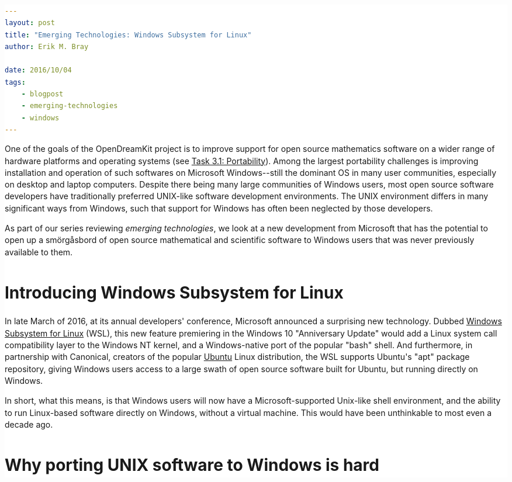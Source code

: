 ```yaml
---
layout: post
title: "Emerging Technologies: Windows Subsystem for Linux"
author: Erik M. Bray

date: 2016/10/04
tags:
    - blogpost
    - emerging-technologies
    - windows
---
```


One of the goals of the OpenDreamKit project is to improve support for open
source mathematics software on a wider range of hardware platforms and
operating systems (see [Task 3.1:
Portability](https://github.com/OpenDreamKit/OpenDreamKit/issues/50)).  Among
the largest portability challenges is improving installation and operation of
such softwares on Microsoft Windows--still the dominant OS in many user
communities, especially on desktop and laptop computers.  Despite there being
many large communities of Windows users, most open source software developers
have traditionally preferred UNIX-like software development environments.  The
UNIX environment differs in many significant ways from Windows, such that
support for Windows has often been neglected by those developers.

As part of our series reviewing *emerging technologies*, we look at a new
development from Microsoft that has the potential to open up a smörgåsbord
of open source mathematical and scientific software to Windows users that
was never previously available to them.


# Introducing Windows Subsystem for Linux

In late March of 2016, at its annual developers' conference, Microsoft
announced a surprising new technology.  Dubbed [Windows Subsystem for
Linux](https://msdn.microsoft.com/commandline/wsl/about) (WSL), this new
feature premiering in the Windows 10 "Anniversary Update" would add a Linux
system call compatibility layer to the Windows NT kernel, and a Windows-native
port of the popular "bash" shell.  And furthermore, in partnership with
Canonical, creators of the popular [Ubuntu](http://www.ubuntu.com/) Linux
distribution, the WSL supports Ubuntu's "apt" package repository, giving
Windows users access to a large swath of open source software built for Ubuntu,
but running directly on Windows.

In short, what this means, is that Windows users will now have a
Microsoft-supported Unix-like shell environment, and the ability to run
Linux-based software directly on Windows, without a virtual machine.  This
would have been unthinkable to most even a decade ago.


# Why porting UNIX software to Windows is hard
